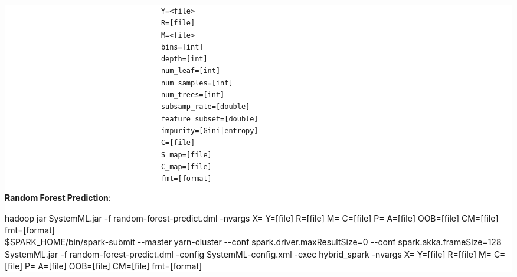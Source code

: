                                          Y=<file>
                                         R=[file]
                                         M=<file>
                                         bins=[int]
                                         depth=[int]
                                         num_leaf=[int]
                                         num_samples=[int]
                                         num_trees=[int]
                                         subsamp_rate=[double]
                                         feature_subset=[double]
                                         impurity=[Gini|entropy]
                                         C=[file]
                                         S_map=[file]
                                         C_map=[file]
                                         fmt=[format]
</div>
</div>

**Random Forest Prediction**:

<div class="codetabs">
<div data-lang="Hadoop" markdown="1">
    hadoop jar SystemML.jar -f random-forest-predict.dml
                            -nvargs X=<file>
                                    Y=[file]
                                    R=[file]
                                    M=<file>
                                    C=[file]
                                    P=<file>
                                    A=[file]
                                    OOB=[file]
                                    CM=[file]
                                    fmt=[format]
</div>
<div data-lang="Spark" markdown="1">
    $SPARK_HOME/bin/spark-submit --master yarn-cluster
                                 --conf spark.driver.maxResultSize=0
                                 --conf spark.akka.frameSize=128
                                 SystemML.jar
                                 -f random-forest-predict.dml
                                 -config SystemML-config.xml
                                 -exec hybrid_spark
                                 -nvargs X=<file>
                                         Y=[file]
                                         R=[file]
                                         M=<file>
                                         C=[file]
                                         P=<file>
                                         A=[file]
                                         OOB=[file]
                                         CM=[file]
                                         fmt=[format]
</div>
</div>
